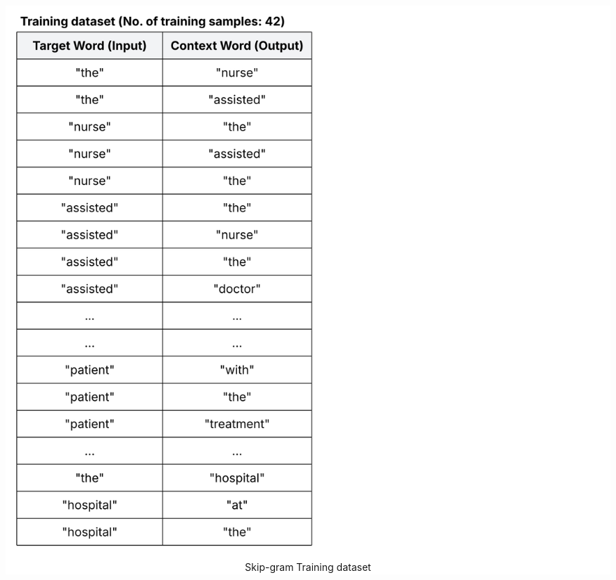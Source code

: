  <img alt="A table showing the final training dataset generated by the Skip-gram model. It lists input-output word pairs and their corresponding labels." src="/assets/images/llms-for-developers/skipg-ts.svg" style="max-width: 450px;">
  <figcaption style="text-align: center;">Skip-gram Training dataset</figcaption>
</p>
